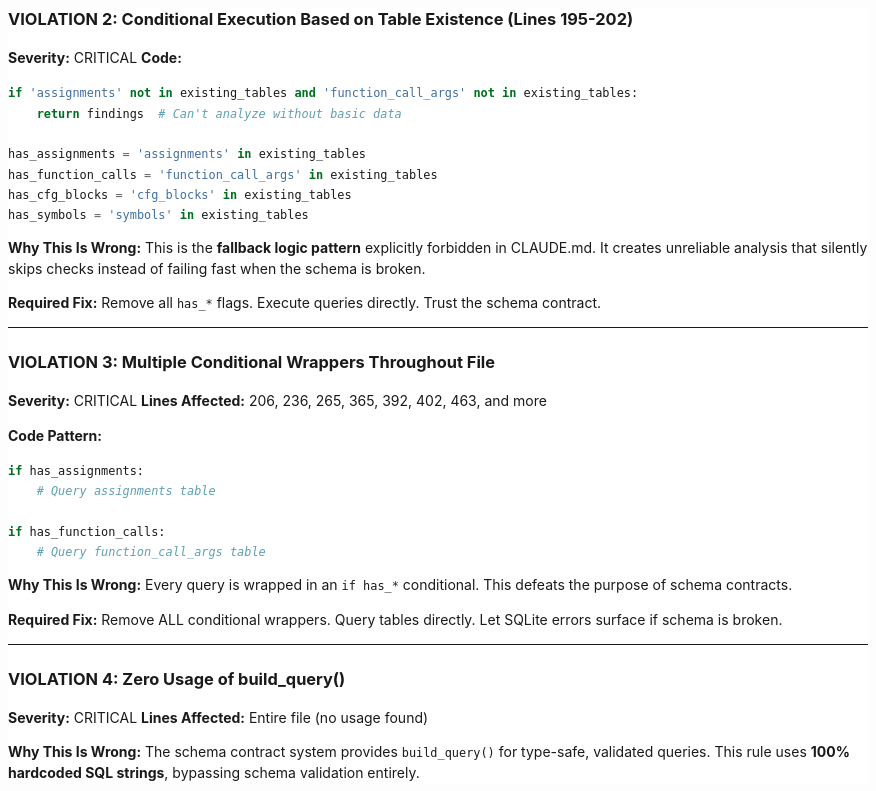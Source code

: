 
### VIOLATION 2: Conditional Execution Based on Table Existence (Lines 195-202)
**Severity:** CRITICAL
**Code:**
```python
if 'assignments' not in existing_tables and 'function_call_args' not in existing_tables:
    return findings  # Can't analyze without basic data

has_assignments = 'assignments' in existing_tables
has_function_calls = 'function_call_args' in existing_tables
has_cfg_blocks = 'cfg_blocks' in existing_tables
has_symbols = 'symbols' in existing_tables
```

**Why This Is Wrong:**
This is the **fallback logic pattern** explicitly forbidden in CLAUDE.md. It creates unreliable analysis that silently skips checks instead of failing fast when the schema is broken.

**Required Fix:**
Remove all `has_*` flags. Execute queries directly. Trust the schema contract.

---

### VIOLATION 3: Multiple Conditional Wrappers Throughout File
**Severity:** CRITICAL
**Lines Affected:** 206, 236, 265, 365, 392, 402, 463, and more

**Code Pattern:**
```python
if has_assignments:
    # Query assignments table

if has_function_calls:
    # Query function_call_args table
```

**Why This Is Wrong:**
Every query is wrapped in an `if has_*` conditional. This defeats the purpose of schema contracts.

**Required Fix:**
Remove ALL conditional wrappers. Query tables directly. Let SQLite errors surface if schema is broken.

---

### VIOLATION 4: Zero Usage of build_query()
**Severity:** CRITICAL
**Lines Affected:** Entire file (no usage found)

**Why This Is Wrong:**
The schema contract system provides `build_query()` for type-safe, validated queries. This rule uses **100% hardcoded SQL strings**, bypassing schema validation entirely.
